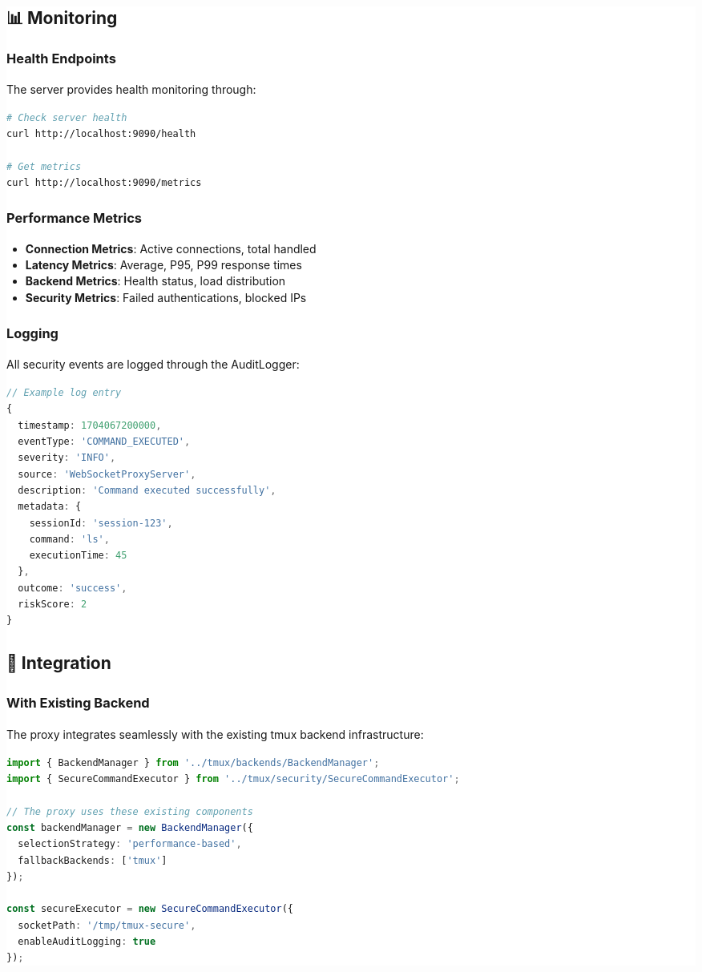 ## 📊 Monitoring

### Health Endpoints

The server provides health monitoring through:

```bash
# Check server health
curl http://localhost:9090/health

# Get metrics
curl http://localhost:9090/metrics
```

### Performance Metrics

- **Connection Metrics**: Active connections, total handled
- **Latency Metrics**: Average, P95, P99 response times
- **Backend Metrics**: Health status, load distribution
- **Security Metrics**: Failed authentications, blocked IPs

### Logging

All security events are logged through the AuditLogger:

```typescript
// Example log entry
{
  timestamp: 1704067200000,
  eventType: 'COMMAND_EXECUTED',
  severity: 'INFO',
  source: 'WebSocketProxyServer',
  description: 'Command executed successfully',
  metadata: {
    sessionId: 'session-123',
    command: 'ls',
    executionTime: 45
  },
  outcome: 'success',
  riskScore: 2
}
```

## 🔧 Integration

### With Existing Backend

The proxy integrates seamlessly with the existing tmux backend infrastructure:

```typescript
import { BackendManager } from '../tmux/backends/BackendManager';
import { SecureCommandExecutor } from '../tmux/security/SecureCommandExecutor';

// The proxy uses these existing components
const backendManager = new BackendManager({
  selectionStrategy: 'performance-based',
  fallbackBackends: ['tmux']
});

const secureExecutor = new SecureCommandExecutor({
  socketPath: '/tmp/tmux-secure',
  enableAuditLogging: true
});
```

